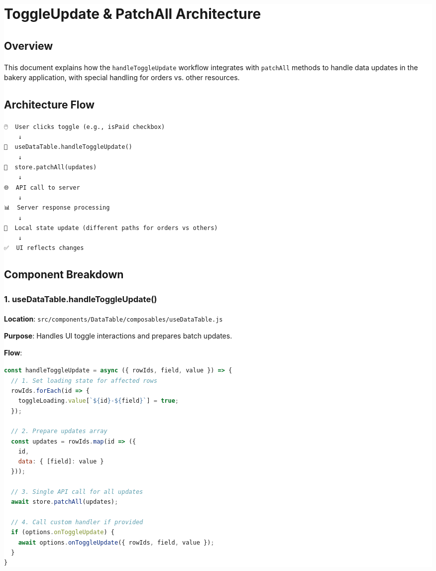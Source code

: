 # ToggleUpdate & PatchAll Architecture

## Overview

This document explains how the `handleToggleUpdate` workflow integrates with `patchAll` methods to handle data updates in the bakery application, with special handling for orders vs. other resources.

## Architecture Flow

```
🖱️  User clicks toggle (e.g., isPaid checkbox)
    ↓
📡  useDataTable.handleToggleUpdate()
    ↓
🏪  store.patchAll(updates)
    ↓
🌐  API call to server
    ↓
📊  Server response processing
    ↓
🔄  Local state update (different paths for orders vs others)
    ↓
✅  UI reflects changes
```

## Component Breakdown

### 1. useDataTable.handleToggleUpdate()

**Location**: `src/components/DataTable/composables/useDataTable.js`

**Purpose**: Handles UI toggle interactions and prepares batch updates.

**Flow**:
```javascript
const handleToggleUpdate = async ({ rowIds, field, value }) => {
  // 1. Set loading state for affected rows
  rowIds.forEach(id => {
    toggleLoading.value[`${id}-${field}`] = true;
  });

  // 2. Prepare updates array
  const updates = rowIds.map(id => ({
    id,
    data: { [field]: value }
  }));

  // 3. Single API call for all updates
  await store.patchAll(updates);

  // 4. Call custom handler if provided
  if (options.onToggleUpdate) {
    await options.onToggleUpdate({ rowIds, field, value });
  }
}
```
